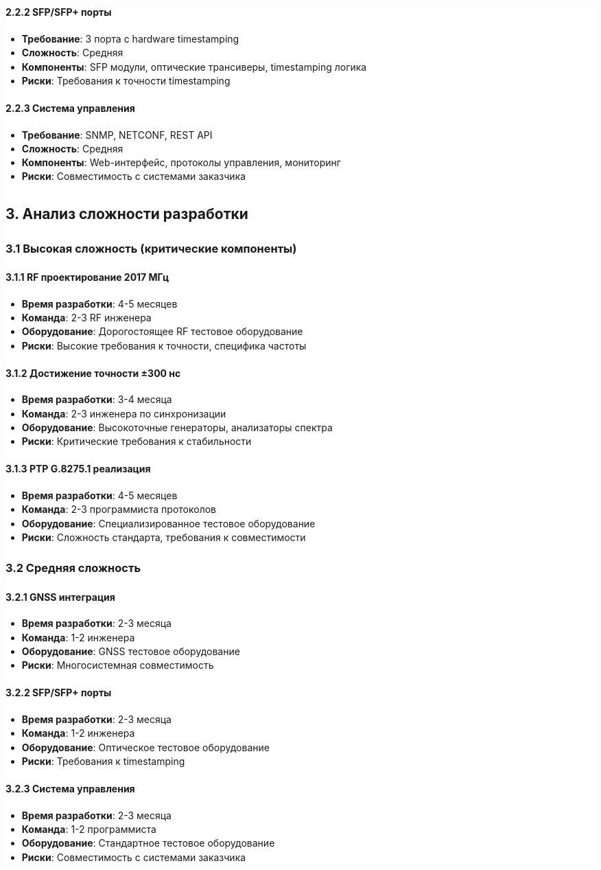 #### 2.2.2 SFP/SFP+ порты
- **Требование**: 3 порта с hardware timestamping
- **Сложность**: Средняя
- **Компоненты**: SFP модули, оптические трансиверы, timestamping логика
- **Риски**: Требования к точности timestamping

#### 2.2.3 Система управления
- **Требование**: SNMP, NETCONF, REST API
- **Сложность**: Средняя
- **Компоненты**: Web-интерфейс, протоколы управления, мониторинг
- **Риски**: Совместимость с системами заказчика

## 3. Анализ сложности разработки

### 3.1 Высокая сложность (критические компоненты)

#### 3.1.1 RF проектирование 2017 МГц
- **Время разработки**: 4-5 месяцев
- **Команда**: 2-3 RF инженера
- **Оборудование**: Дорогостоящее RF тестовое оборудование
- **Риски**: Высокие требования к точности, специфика частоты

#### 3.1.2 Достижение точности ±300 нс
- **Время разработки**: 3-4 месяца
- **Команда**: 2-3 инженера по синхронизации
- **Оборудование**: Высокоточные генераторы, анализаторы спектра
- **Риски**: Критические требования к стабильности

#### 3.1.3 PTP G.8275.1 реализация
- **Время разработки**: 4-5 месяцев
- **Команда**: 2-3 программиста протоколов
- **Оборудование**: Специализированное тестовое оборудование
- **Риски**: Сложность стандарта, требования к совместимости

### 3.2 Средняя сложность

#### 3.2.1 GNSS интеграция
- **Время разработки**: 2-3 месяца
- **Команда**: 1-2 инженера
- **Оборудование**: GNSS тестовое оборудование
- **Риски**: Многосистемная совместимость

#### 3.2.2 SFP/SFP+ порты
- **Время разработки**: 2-3 месяца
- **Команда**: 1-2 инженера
- **Оборудование**: Оптическое тестовое оборудование
- **Риски**: Требования к timestamping

#### 3.2.3 Система управления
- **Время разработки**: 2-3 месяца
- **Команда**: 1-2 программиста
- **Оборудование**: Стандартное тестовое оборудование
- **Риски**: Совместимость с системами заказчика
